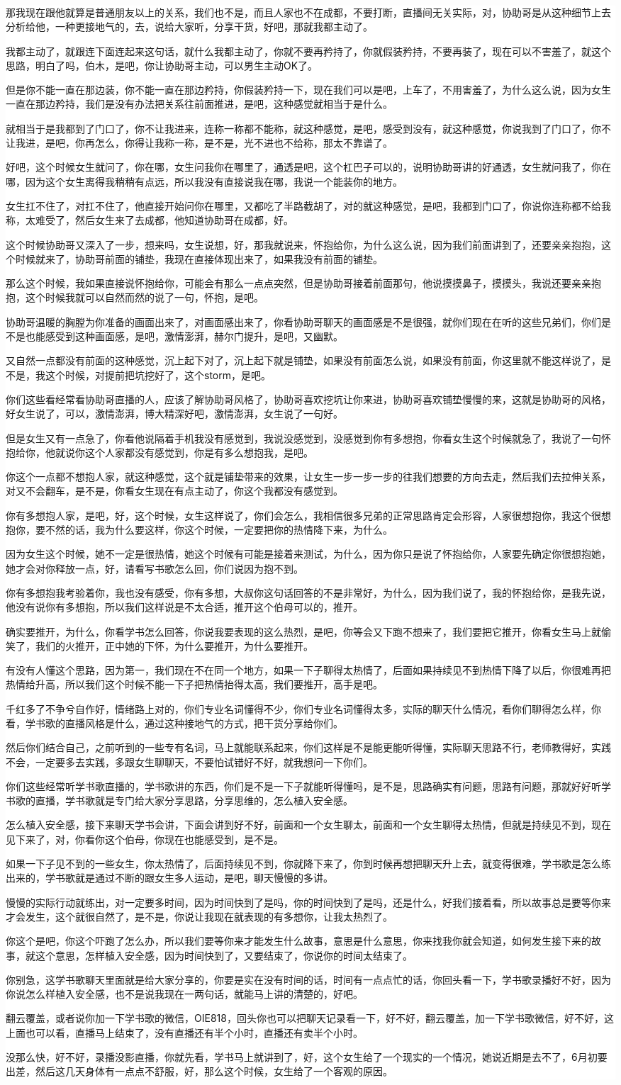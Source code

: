 那我现在跟他就算是普通朋友以上的关系，我们也不是，而且人家也不在成都，不要打断，直播间无关实际，对，协助哥是从这种细节上去分析给他，一种更接地气的，去，说给大家听，分享干货，好吧，那就我都主动了。

我都主动了，就跟连下面连起来这句话，就什么我都主动了，你就不要再矜持了，你就假装矜持，不要再装了，现在可以不害羞了，就这个思路，明白了吗，伯木，是吧，你让协助哥主动，可以男生主动OK了。

但是你不能一直在那边装，你不能一直在那边矜持，你假装矜持一下，现在我们可以是吧，上车了，不用害羞了，为什么这么说，因为女生一直在那边矜持，我们是没有办法把关系往前面推进，是吧，这种感觉就相当于是什么。

就相当于是我都到了门口了，你不让我进来，连称一称都不能称，就这种感觉，是吧，感受到没有，就这种感觉，你说我到了门口了，你不让我进，是吧，你再怎么，你得让我称一称，是不是，光不进也不给称，那太不靠谱了。

好吧，这个时候女生就问了，你在哪，女生问我你在哪里了，通透是吧，这个杠巴子可以的，说明协助哥讲的好通透，女生就问我了，你在哪，因为这个女生离得我稍稍有点远，所以我没有直接说我在哪，我说一个能装你的地方。

女生扛不住了，对扛不住了，他直接开始问你在哪里，又都吃了半路截胡了，对的就这种感觉，是吧，我都到门口了，你说你连称都不给我称，太难受了，然后女生来了去成都，他知道协助哥在成都，好。

这个时候协助哥又深入了一步，想来吗，女生说想，好，那我就说来，怀抱给你，为什么这么说，因为我们前面讲到了，还要亲亲抱抱，这个时候就来了，协助哥前面的铺垫，我现在直接体现出来了，如果我没有前面的铺垫。

那么这个时候，我如果直接说怀抱给你，可能会有那么一点点突然，但是协助哥接着前面那句，他说摸摸鼻子，摸摸头，我说还要亲亲抱抱，这个时候我就可以自然而然的说了一句，怀抱，是吧。

协助哥温暖的胸膛为你准备的画面出来了，对画面感出来了，你看协助哥聊天的画面感是不是很强，就你们现在在听的这些兄弟们，你们是不是也能感受到这种画面感，是吧，激情澎湃，赫尔门提升，是吧，又幽默。

又自然一点都没有前面的这种感觉，沉上起下对了，沉上起下就是铺垫，如果没有前面怎么说，如果没有前面，你这里就不能这样说了，是不是，我这个时候，对提前把坑挖好了，这个storm，是吧。

你们这些看经常看协助哥直播的人，应该了解协助哥风格了，协助哥喜欢挖坑让你来进，协助哥喜欢铺垫慢慢的来，这就是协助哥的风格，好女生说了，可以，激情澎湃，博大精深好吧，激情澎湃，女生说了一句好。

但是女生又有一点急了，你看他说隔着手机我没有感觉到，我说没感觉到，没感觉到你有多想抱，你看女生这个时候就急了，我说了一句怀抱给你，他就说你这个人家都没有感觉到，你是有多么想抱我，是吧。

你这个一点都不想抱人家，就这种感觉，这个就是铺垫带来的效果，让女生一步一步一步的往我们想要的方向去走，然后我们去拉伸关系，对又不会翻车，是不是，你看女生现在有点主动了，你这个我都没有感觉到。

你有多想抱人家，是吧，好，这个时候，女生这样说了，你们会怎么，我相信很多兄弟的正常思路肯定会形容，人家很想抱你，我这个很想抱你，要不然的话，我为什么要这样，你这个时候，一定要把你的热情降下来，为什么。

因为女生这个时候，她不一定是很热情，她这个时候有可能是接着来测试，为什么，因为你只是说了怀抱给你，人家要先确定你很想抱她，她才会对你释放一点，好，请看写书歌怎么回，你们说因为抱不到。

你有多想抱我考验着你，我也没有感受，你有多想，大叔你这句话回答的不是非常好，为什么，因为我们说了，我的怀抱给你，是我先说，他没有说你有多想抱，所以我们这样说是不太合适，推开这个伯母可以的，推开。

确实要推开，为什么，你看学书怎么回答，你说我要表现的这么热烈，是吧，你等会又下跑不想来了，我们要把它推开，你看女生马上就偷笑了，我们的火推开，正中她的下怀，为什么要推开，为什么要推开。

有没有人懂这个思路，因为第一，我们现在不在同一个地方，如果一下子聊得太热情了，后面如果持续见不到热情下降了以后，你很难再把热情给升高，所以我们这个时候不能一下子把热情抬得太高，我们要推开，高手是吧。

千红多了不争兮自作好，情绪路上对的，你们专业名词懂得不少，你们专业名词懂得太多，实际的聊天什么情况，看你们聊得怎么样，你看，学书歌的直播风格是什么，通过这种接地气的方式，把干货分享给你们。

然后你们结合自己，之前听到的一些专有名词，马上就能联系起来，你们这样是不是能更能听得懂，实际聊天思路不行，老师教得好，实践不会，一定要多去实践，多跟女生聊聊天，不要怕试错好不好，就我想问一下你们。

你们这些经常听学书歌直播的，学书歌讲的东西，你们是不是一下子就能听得懂吗，是不是，思路确实有问题，思路有问题，那就好好听学书歌的直播，学书歌就是专门给大家分享思路，分享思维的，怎么植入安全感。

怎么植入安全感，接下来聊天学书会讲，下面会讲到好不好，前面和一个女生聊太，前面和一个女生聊得太热情，但就是持续见不到，现在见下来了，对，你看你这个伯母，你现在也能感受到，是不是。

如果一下子见不到的一些女生，你太热情了，后面持续见不到，你就降下来了，你到时候再想把聊天升上去，就变得很难，学书歌是怎么练出来的，学书歌就是通过不断的跟女生多人运动，是吧，聊天慢慢的多讲。

慢慢的实际行动就练出，对一定要多时间，因为时间快到了是吗，你的时间快到了是吗，还是什么，好我们接着看，所以故事总是要等你来才会发生，这个就很自然了，是不是，你说让我现在就表现的有多想你，让我太热烈了。

你这个是吧，你这个吓跑了怎么办，所以我们要等你来才能发生什么故事，意思是什么意思，你来找我你就会知道，如何发生接下来的故事，就这个意思，怎样植入安全感，因为时间快到了，又要结束了，你说你的时间太结束了。

你别急，这学书歌聊天里面就是给大家分享的，你要是实在没有时间的话，时间有一点点忙的话，你回头看一下，学书歌录播好不好，因为你说怎么样植入安全感，也不是说我现在一两句话，就能马上讲的清楚的，好吧。

翻云覆盖，或者说你加一下学书歌的微信，OIE818，回头你也可以把聊天记录看一下，好不好，翻云覆盖，加一下学书歌微信，好不好，这上面也可以看，直播马上结束了，没有直播还有半个小时，直播还有卖半个小时。

没那么快，好不好，录播没影直播，你就先看，学书马上就讲到了，好，这个女生给了一个现实的一个情况，她说近期是去不了，6月初要出差，然后这几天身体有一点点不舒服，好，那么这个时候，女生给了一个客观的原因。
